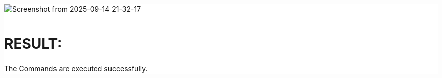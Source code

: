 
<img width="785" height="597" alt="Screenshot from 2025-09-14 21-32-17" src="https://github.com/user-attachments/assets/d6b07ca9-3953-4947-891e-408d3c606f51" />



# RESULT:
The Commands are executed successfully.
